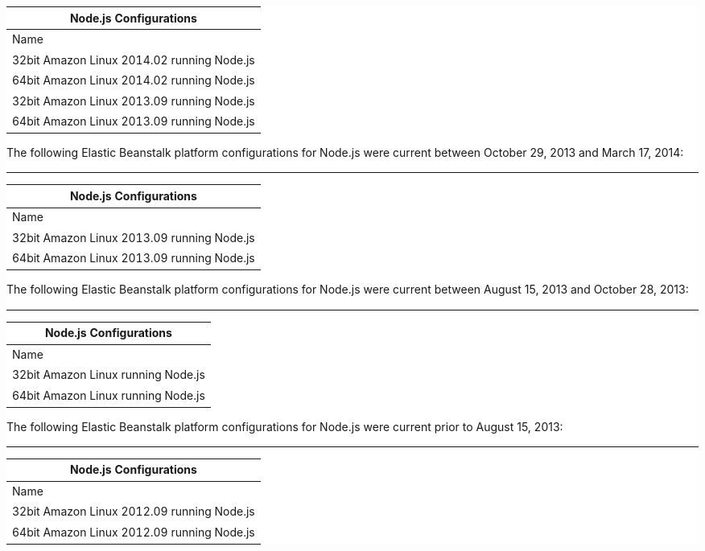 |  **Node\.js Configurations**  | 
| --- | 
| Name | AMI | Language | Node\.js Version | Web Server | 
|  32bit Amazon Linux 2014\.02 running Node\.js  |  2013\.09  |  JavaScript  |  0\.8\.6 through 0\.8\.21 0\.8\.24 0\.8\.26 0\.10\.10 0\.10\.21 0\.10\.26  |  nginx 1\.4\.3 or Apache 2\.4\.6  | 
|  64bit Amazon Linux 2014\.02 running Node\.js  |  2013\.09  |  JavaScript  |  0\.8\.6 through 0\.8\.21 0\.8\.24 0\.8\.26 0\.10\.10 0\.10\.21 0\.10\.26  |  nginx 1\.4\.3 or Apache 2\.4\.6  | 
|  32bit Amazon Linux 2013\.09 running Node\.js  |  2013\.09  |  JavaScript  |  0\.8\.6 through 0\.8\.21 0\.8\.24 0\.10\.10 0\.10\.21  |  nginx 1\.4\.3 or Apache 2\.4\.6  | 
|  64bit Amazon Linux 2013\.09 running Node\.js  |  2013\.09  |  JavaScript  |  0\.8\.6 through 0\.8\.21 0\.8\.24 0\.10\.10 0\.10\.21  |  nginx 1\.4\.3 or Apache 2\.4\.6  | 

The following Elastic Beanstalk platform configurations for Node\.js were current between October 29, 2013 and March 17, 2014:


****  

|  **Node\.js Configurations**  | 
| --- | 
| Name | AMI | Language | Node\.js Version | Web Server | 
|  32bit Amazon Linux 2013\.09 running Node\.js  |  2013\.09  |  JavaScript  |  0\.8\.6 through 0\.8\.21 0\.8\.24 0\.10\.10 0\.10\.21  |  nginx 1\.4\.3 or Apache 2\.4\.6  | 
|  64bit Amazon Linux 2013\.09 running Node\.js  |  2013\.09  |  JavaScript  |  0\.8\.6 through 0\.8\.21 0\.8\.24 0\.10\.10 0\.10\.21  |  nginx 1\.4\.3 or Apache 2\.4\.6  | 

The following Elastic Beanstalk platform configurations for Node\.js were current between August 15, 2013 and October 28, 2013:


****  

|  **Node\.js Configurations**  | 
| --- | 
| Name | AMI | Language | Node\.js Version | Web Server | 
|  32bit Amazon Linux running Node\.js  |  2013\.03  |  JavaScript  |  0\.8\.6 through 0\.8\.21 0\.8\.24 0\.10\.10  |  nginx 1\.2\.9 or Apache 2\.4\.4  | 
|  64bit Amazon Linux running Node\.js  |  2013\.03  |  JavaScript  |  0\.8\.6 through 0\.8\.21 0\.8\.24 0\.10\.10  |  nginx 1\.2\.9 or Apache 2\.4\.4  | 

The following Elastic Beanstalk platform configurations for Node\.js were current prior to August 15, 2013:


****  

|  **Node\.js Configurations**  | 
| --- | 
| Name | AMI | Language | Node\.js Version | Web Server | 
|  32bit Amazon Linux 2012\.09 running Node\.js  |  2012\.09  |  JavaScript  |  0\.8\.6 through 0\.8\.21 0\.8\.24  |  nginx 1\.2\.6 or Apache 2\.4\.3  | 
|  64bit Amazon Linux 2012\.09 running Node\.js  |  2012\.09  |  JavaScript  |  0\.8\.6 through 0\.8\.21 0\.8\.24  |  nginx 1\.2\.6 or Apache 2\.4\.3  | 